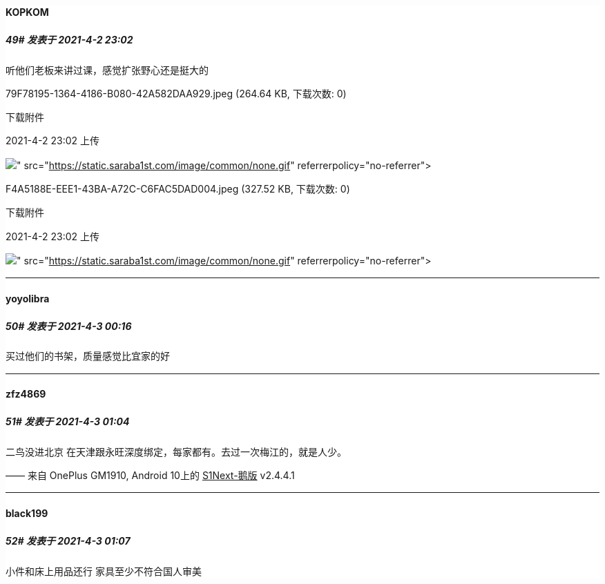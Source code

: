 ####  KOPKOM  
##### 49#       发表于 2021-4-2 23:02


听他们老板来讲过课，感觉扩张野心还是挺大的


79F78195-1364-4186-B080-42A582DAA929.jpeg
(264.64 KB, 下载次数: 0)


下载附件


2021-4-2 23:02 上传


<img src="https://img.saraba1st.com/forum/202104/02/230200m8upzzzambyvuuqu.jpeg" referrerpolicy="no-referrer">" src="https://static.saraba1st.com/image/common/none.gif" referrerpolicy="no-referrer">


F4A5188E-EEE1-43BA-A72C-C6FAC5DAD004.jpeg
(327.52 KB, 下载次数: 0)


下载附件


2021-4-2 23:02 上传


<img src="https://img.saraba1st.com/forum/202104/02/230204i7ptrwc2pp7k2g7k.jpeg" referrerpolicy="no-referrer">" src="https://static.saraba1st.com/image/common/none.gif" referrerpolicy="no-referrer">


*****

####  yoyolibra  
##### 50#       发表于 2021-4-3 00:16


买过他们的书架，质量感觉比宜家的好


*****

####  zfz4869  
##### 51#       发表于 2021-4-3 01:04


二鸟没进北京
在天津跟永旺深度绑定，每家都有。去过一次梅江的，就是人少。

—— 来自 OnePlus GM1910, Android 10上的 [S1Next-鹅版](https://github.com/ykrank/S1-Next/releases) v2.4.4.1


*****

####  black199  
##### 52#       发表于 2021-4-3 01:07


小件和床上用品还行 家具至少不符合国人审美
